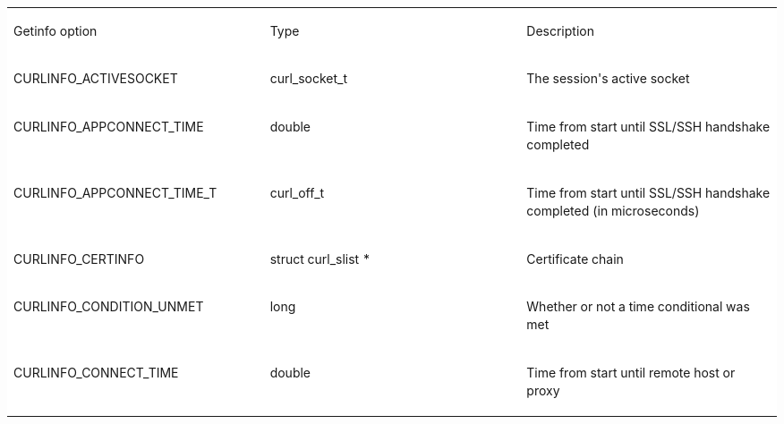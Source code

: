 <table><colgroup><col style="width: 33%" /><col style="width: 33%" /><col style="width: 33%" /></colgroup><tbody><tr class="odd"><td style="text-align: left;"><p><span class="text-4505230f--UIH400-4e41e82a--textContentFamily-49a318e1"><span data-key="95b83982266446c8b936e0743da2693a"><span data-offset-key="95b83982266446c8b936e0743da2693a:0">Getinfo option</span></span></span></p></td><td style="text-align: left;"><p><span class="text-4505230f--UIH400-4e41e82a--textContentFamily-49a318e1"><span data-key="c547bb7a7a9648e6b7b5c7caddba48e8"><span data-offset-key="c547bb7a7a9648e6b7b5c7caddba48e8:0">Type</span></span></span></p></td><td style="text-align: left;"><p><span class="text-4505230f--UIH400-4e41e82a--textContentFamily-49a318e1"><span data-key="aa801f2d58c643d7817afc5fbe5f6d5e"><span data-offset-key="aa801f2d58c643d7817afc5fbe5f6d5e:0">Description</span></span></span></p></td></tr><tr class="even"><td style="text-align: left;"><p><span class="text-4505230f--TextH400-3033861f--textContentFamily-49a318e1"><span data-key="b53c146c404e41d69944f06102c90db3"><span data-offset-key="b53c146c404e41d69944f06102c90db3:0">CURLINFO_ACTIVESOCKET</span></span></span></p></td><td style="text-align: left;"><p><span class="text-4505230f--TextH400-3033861f--textContentFamily-49a318e1"><span data-key="4fd630708ec44e7597622c0f0e987503"><span data-offset-key="4fd630708ec44e7597622c0f0e987503:0">curl_socket_t</span></span></span></p></td><td style="text-align: left;"><p><span class="text-4505230f--TextH400-3033861f--textContentFamily-49a318e1"><span data-key="0c192dcbf9d8408dbe2010b6ac593257"><span data-offset-key="0c192dcbf9d8408dbe2010b6ac593257:0">The session's active socket</span></span></span></p></td></tr><tr class="odd"><td style="text-align: left;"><p><span class="text-4505230f--TextH400-3033861f--textContentFamily-49a318e1"><span data-key="3855570f032b4007bca4b7af44d90555"><span data-offset-key="3855570f032b4007bca4b7af44d90555:0">CURLINFO_APPCONNECT_TIME</span></span></span></p></td><td style="text-align: left;"><p><span class="text-4505230f--TextH400-3033861f--textContentFamily-49a318e1"><span data-key="9c28c02a295a49a9a64e53fe0cad3b2e"><span data-offset-key="9c28c02a295a49a9a64e53fe0cad3b2e:0">double</span></span></span></p></td><td style="text-align: left;"><p><span class="text-4505230f--TextH400-3033861f--textContentFamily-49a318e1"><span data-key="4fedf3a2d121472d96ccd6e05b3d30db"><span data-offset-key="4fedf3a2d121472d96ccd6e05b3d30db:0">Time from start until SSL/SSH handshake completed</span></span></span></p></td></tr><tr class="even"><td style="text-align: left;"><p><span class="text-4505230f--TextH400-3033861f--textContentFamily-49a318e1"><span data-key="de8e0c90e5cb4aa991f24c86eba17f15"><span data-offset-key="de8e0c90e5cb4aa991f24c86eba17f15:0">CURLINFO_APPCONNECT_TIME_T</span></span></span></p></td><td style="text-align: left;"><p><span class="text-4505230f--TextH400-3033861f--textContentFamily-49a318e1"><span data-key="f08a0c226efe4b45b122e1d433880eaf"><span data-offset-key="f08a0c226efe4b45b122e1d433880eaf:0">curl_off_t</span></span></span></p></td><td style="text-align: left;"><p><span class="text-4505230f--TextH400-3033861f--textContentFamily-49a318e1"><span data-key="5469a5a01a0947e38896b7b5a14423ab"><span data-offset-key="5469a5a01a0947e38896b7b5a14423ab:0">Time from start until SSL/SSH handshake completed (in microseconds)</span></span></span></p></td></tr><tr class="odd"><td style="text-align: left;"><p><span class="text-4505230f--TextH400-3033861f--textContentFamily-49a318e1"><span data-key="d9bad531f0284bdfacad96bf302f4ada"><span data-offset-key="d9bad531f0284bdfacad96bf302f4ada:0">CURLINFO_CERTINFO</span></span></span></p></td><td style="text-align: left;"><p><span class="text-4505230f--TextH400-3033861f--textContentFamily-49a318e1"><span data-key="ffefe6fa80234e73936fbeefa18540e3"><span data-offset-key="ffefe6fa80234e73936fbeefa18540e3:0">struct curl_slist *</span></span></span></p></td><td style="text-align: left;"><p><span class="text-4505230f--TextH400-3033861f--textContentFamily-49a318e1"><span data-key="ce271143d71c4f968e455ea7c3cde6fb"><span data-offset-key="ce271143d71c4f968e455ea7c3cde6fb:0">Certificate chain</span></span></span></p></td></tr><tr class="even"><td style="text-align: left;"><p><span class="text-4505230f--TextH400-3033861f--textContentFamily-49a318e1"><span data-key="e65b43f0abbc4f40bd1041e4f200130a"><span data-offset-key="e65b43f0abbc4f40bd1041e4f200130a:0">CURLINFO_CONDITION_UNMET</span></span></span></p></td><td style="text-align: left;"><p><span class="text-4505230f--TextH400-3033861f--textContentFamily-49a318e1"><span data-key="24451beef3ad41b2af8166e32ae1c4a6"><span data-offset-key="24451beef3ad41b2af8166e32ae1c4a6:0">long</span></span></span></p></td><td style="text-align: left;"><p><span class="text-4505230f--TextH400-3033861f--textContentFamily-49a318e1"><span data-key="7c085857b4a34262a02ac46841b1b149"><span data-offset-key="7c085857b4a34262a02ac46841b1b149:0">Whether or not a time conditional was met</span></span></span></p></td></tr><tr class="odd"><td style="text-align: left;"><p><span class="text-4505230f--TextH400-3033861f--textContentFamily-49a318e1"><span data-key="374162deb8664f47b448cd7728a6df16"><span data-offset-key="374162deb8664f47b448cd7728a6df16:0">CURLINFO_CONNECT_TIME</span></span></span></p></td><td style="text-align: left;"><p><span class="text-4505230f--TextH400-3033861f--textContentFamily-49a318e1"><span data-key="9a02f26d8aec46c7ad890c02c7b29af8"><span data-offset-key="9a02f26d8aec46c7ad890c02c7b29af8:0">double</span></span></span></p></td><td style="text-align: left;"><p><span class="text-4505230f--TextH400-3033861f--textContentFamily-49a318e1"><span data-key="d351b6071d8b40c68c8b673497ce51f1"><span data-offset-key="d351b6071d8b40c68c8b673497ce51f1:0">Time from start until remote host or proxy